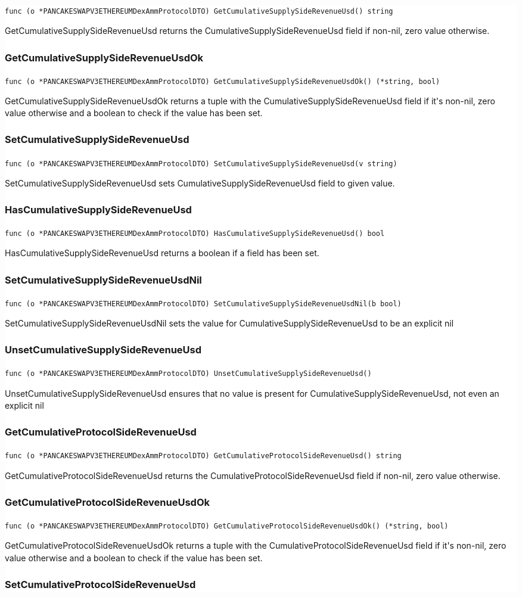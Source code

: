 `func (o *PANCAKESWAPV3ETHEREUMDexAmmProtocolDTO) GetCumulativeSupplySideRevenueUsd() string`

GetCumulativeSupplySideRevenueUsd returns the CumulativeSupplySideRevenueUsd field if non-nil, zero value otherwise.

### GetCumulativeSupplySideRevenueUsdOk

`func (o *PANCAKESWAPV3ETHEREUMDexAmmProtocolDTO) GetCumulativeSupplySideRevenueUsdOk() (*string, bool)`

GetCumulativeSupplySideRevenueUsdOk returns a tuple with the CumulativeSupplySideRevenueUsd field if it's non-nil, zero value otherwise
and a boolean to check if the value has been set.

### SetCumulativeSupplySideRevenueUsd

`func (o *PANCAKESWAPV3ETHEREUMDexAmmProtocolDTO) SetCumulativeSupplySideRevenueUsd(v string)`

SetCumulativeSupplySideRevenueUsd sets CumulativeSupplySideRevenueUsd field to given value.

### HasCumulativeSupplySideRevenueUsd

`func (o *PANCAKESWAPV3ETHEREUMDexAmmProtocolDTO) HasCumulativeSupplySideRevenueUsd() bool`

HasCumulativeSupplySideRevenueUsd returns a boolean if a field has been set.

### SetCumulativeSupplySideRevenueUsdNil

`func (o *PANCAKESWAPV3ETHEREUMDexAmmProtocolDTO) SetCumulativeSupplySideRevenueUsdNil(b bool)`

 SetCumulativeSupplySideRevenueUsdNil sets the value for CumulativeSupplySideRevenueUsd to be an explicit nil

### UnsetCumulativeSupplySideRevenueUsd
`func (o *PANCAKESWAPV3ETHEREUMDexAmmProtocolDTO) UnsetCumulativeSupplySideRevenueUsd()`

UnsetCumulativeSupplySideRevenueUsd ensures that no value is present for CumulativeSupplySideRevenueUsd, not even an explicit nil
### GetCumulativeProtocolSideRevenueUsd

`func (o *PANCAKESWAPV3ETHEREUMDexAmmProtocolDTO) GetCumulativeProtocolSideRevenueUsd() string`

GetCumulativeProtocolSideRevenueUsd returns the CumulativeProtocolSideRevenueUsd field if non-nil, zero value otherwise.

### GetCumulativeProtocolSideRevenueUsdOk

`func (o *PANCAKESWAPV3ETHEREUMDexAmmProtocolDTO) GetCumulativeProtocolSideRevenueUsdOk() (*string, bool)`

GetCumulativeProtocolSideRevenueUsdOk returns a tuple with the CumulativeProtocolSideRevenueUsd field if it's non-nil, zero value otherwise
and a boolean to check if the value has been set.

### SetCumulativeProtocolSideRevenueUsd
